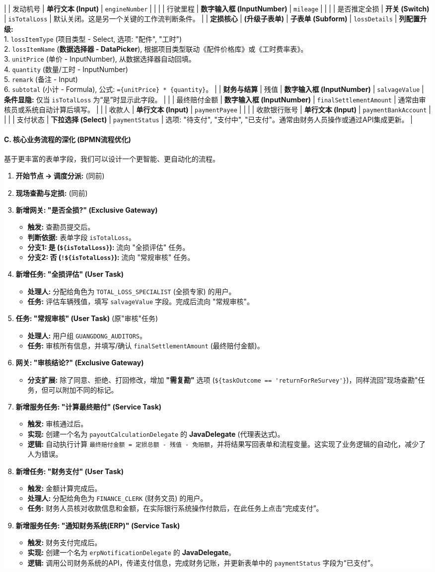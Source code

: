 | | 发动机号 | **单行文本 (Input)** | `engineNumber` | |
| | 行驶里程 | **数字输入框 (InputNumber)** | `mileage` | |
| | 是否推定全损 | **开关 (Switch)** | `isTotalLoss` | 默认关闭。这是另一个关键的工作流判断条件。 |
| **定损核心** | **(升级子表单)** | **子表单 (Subform)** | `lossDetails` | **列配置升级:** <br> 1. `lossItemType` (项目类型 - Select, 选项: "配件", "工时") <br> 2. `lossItemName` (**数据选择器 - DataPicker**), 根据项目类型联动《配件价格库》或《工时费率表》。<br> 3. `unitPrice` (单价 - InputNumber), 从数据选择器自动回填。<br> 4. `quantity` (数量/工时 - InputNumber)<br> 5. `remark` (备注 - Input)<br> 6. `subtotal` (小计 - Formula), 公式: `={unitPrice} * {quantity}`。 |
| **财务与结算** | 残值 | **数字输入框 (InputNumber)** | `salvageValue` | **条件显隐:** 仅当 `isTotalLoss` 为“是”时显示此字段。 |
| | 最终赔付金额 | **数字输入框 (InputNumber)** | `finalSettlementAmount` | 通常由审核员或系统自动计算后填写。 |
| | 收款人 | **单行文本 (Input)** | `paymentPayee` | |
| | 收款银行账号 | **单行文本 (Input)** | `paymentBankAccount` | |
| | 支付状态 | **下拉选择 (Select)** | `paymentStatus` | 选项: "待支付", "支付中", "已支付"。通常由财务人员操作或通过API集成更新。 |

#### C. 核心业务流程的深化 (BPMN流程优化)

基于更丰富的表单字段，我们可以设计一个更智能、更自动化的流程。

1.  **开始节点 -> 调度分派:** (同前)

2.  **现场查勘与定损:** (同前)

3.  **新增网关: "是否全损?" (Exclusive Gateway)**
    *   **触发:** 查勘员提交后。
    *   **判断依据:** 表单字段 `isTotalLoss`。
    *   **分支1: 是 (`${isTotalLoss}`):** 流向 "全损评估" 任务。
    *   **分支2: 否 (`!${isTotalLoss}`):** 流向 "常规审核" 任务。

4.  **新增任务: "全损评估" (User Task)**
    *   **处理人:** 分配给角色为 `TOTAL_LOSS_SPECIALIST` (全损专家) 的用户。
    *   **任务:** 评估车辆残值，填写 `salvageValue` 字段。完成后流向 "常规审核"。

5.  **任务: "常规审核" (User Task)** (原"审核"任务)
    *   **处理人:** 用户组 `GUANGDONG_AUDITORS`。
    *   **任务:** 审核所有信息，并填写/确认 `finalSettlementAmount` (最终赔付金额)。

6.  **网关: "审核结论?" (Exclusive Gateway)**
    *   **分支扩展:** 除了同意、拒绝、打回修改，增加 **"需复勘"** 选项 (`${taskOutcome == 'returnForReSurvey'}`)，同样流回"现场查勘"任务，但可以附加不同的标记。

7.  **新增服务任务: "计算最终赔付" (Service Task)**
    *   **触发:** 审核通过后。
    *   **实现:** 创建一个名为 `payoutCalculationDelegate` 的 **JavaDelegate** (代理表达式)。
    *   **逻辑:** 自动执行计算 `最终赔付金额 = 定损总额 - 残值 - 免赔额`，并将结果写回表单和流程变量。这实现了业务逻辑的自动化，减少了人为错误。

8.  **新增任务: "财务支付" (User Task)**
    *   **触发:** 金额计算完成后。
    *   **处理人:** 分配给角色为 `FINANCE_CLERK` (财务文员) 的用户。
    *   **任务:** 财务人员核对收款信息和金额，在实际银行系统操作付款后，在此任务上点击“完成支付”。

9.  **新增服务任务: "通知财务系统(ERP)" (Service Task)**
    *   **触发:** 财务支付完成后。
    *   **实现:** 创建一个名为 `erpNotificationDelegate` 的 **JavaDelegate**。
    *   **逻辑:** 调用公司财务系统的API，传递支付信息，完成财务记账，并更新表单中的 `paymentStatus` 字段为“已支付”。
